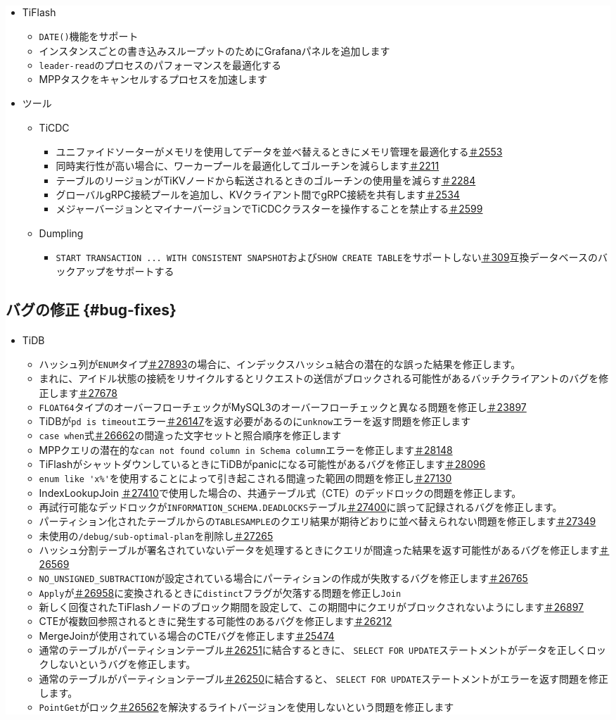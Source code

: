 -   TiFlash

    -   `DATE()`機能をサポート
    -   インスタンスごとの書き込みスループットのためにGrafanaパネルを追加します
    -   `leader-read`のプロセスのパフォーマンスを最適化する
    -   MPPタスクをキャンセルするプロセスを加速します

-   ツール

    -   TiCDC

        -   ユニファイドソーターがメモリを使用してデータを並べ替えるときにメモリ管理を最適化する[＃2553](https://github.com/pingcap/tiflow/issues/2553)
        -   同時実行性が高い場合に、ワーカープールを最適化してゴルーチンを減らします[＃2211](https://github.com/pingcap/tiflow/issues/2211)
        -   テーブルのリージョンがTiKVノードから転送されるときのゴルーチンの使用量を減らす[＃2284](https://github.com/pingcap/tiflow/issues/2284)
        -   グローバルgRPC接続プールを追加し、KVクライアント間でgRPC接続を共有します[＃2534](https://github.com/pingcap/tiflow/pull/2534)
        -   メジャーバージョンとマイナーバージョンでTiCDCクラスターを操作することを禁止する[＃2599](https://github.com/pingcap/tiflow/pull/2599)

    -   Dumpling

        -   `START TRANSACTION ... WITH CONSISTENT SNAPSHOT`および`SHOW CREATE TABLE`をサポートしない[＃309](https://github.com/pingcap/dumpling/issues/309)互換データベースのバックアップをサポートする

## バグの修正 {#bug-fixes}

-   TiDB

    -   ハッシュ列が`ENUM`タイプ[＃27893](https://github.com/pingcap/tidb/issues/27893)の場合に、インデックスハッシュ結合の潜在的な誤った結果を修正します。
    -   まれに、アイドル状態の接続をリサイクルするとリクエストの送信がブロックされる可能性があるバッチクライアントのバグを修正します[＃27678](https://github.com/pingcap/tidb/pull/27678)
    -   `FLOAT64`タイプのオーバーフローチェックがMySQL3のオーバーフローチェックと異なる問題を修正し[＃23897](https://github.com/pingcap/tidb/issues/23897)
    -   TiDBが`pd is timeout`エラー[＃26147](https://github.com/pingcap/tidb/issues/26147)を返す必要があるのに`unknow`エラーを返す問題を修正します
    -   `case when`式[＃26662](https://github.com/pingcap/tidb/issues/26662)の間違った文字セットと照合順序を修正します
    -   MPPクエリの潜在的な`can not found column in Schema column`エラーを修正します[＃28148](https://github.com/pingcap/tidb/pull/28148)
    -   TiFlashがシャットダウンしているときにTiDBがpanicになる可能性があるバグを修正します[＃28096](https://github.com/pingcap/tidb/issues/28096)
    -   `enum like 'x%'`を使用することによって引き起こされる間違った範囲の問題を修正し[＃27130](https://github.com/pingcap/tidb/issues/27130)
    -   IndexLookupJoin [＃27410](https://github.com/pingcap/tidb/issues/27410)で使用した場合の、共通テーブル式（CTE）のデッドロックの問題を修正します。
    -   再試行可能なデッドロックが`INFORMATION_SCHEMA.DEADLOCKS`テーブル[＃27400](https://github.com/pingcap/tidb/issues/27400)に誤って記録されるバグを修正します。
    -   パーティション化されたテーブルからの`TABLESAMPLE`のクエリ結果が期待どおりに並べ替えられない問題を修正します[＃27349](https://github.com/pingcap/tidb/issues/27349)
    -   未使用の`/debug/sub-optimal-plan`を削除し[＃27265](https://github.com/pingcap/tidb/pull/27265)
    -   ハッシュ分割テーブルが署名されていないデータを処理するときにクエリが間違った結果を返す可能性があるバグを修正します[＃26569](https://github.com/pingcap/tidb/issues/26569)
    -   `NO_UNSIGNED_SUBTRACTION`が設定されている場合にパーティションの作成が失敗するバグを修正します[＃26765](https://github.com/pingcap/tidb/issues/26765)
    -   `Apply`が[＃26958](https://github.com/pingcap/tidb/issues/26958)に変換されるときに`distinct`フラグが欠落する問題を修正し`Join`
    -   新しく回復されたTiFlashノードのブロック期間を設定して、この期間中にクエリがブロックされないようにします[＃26897](https://github.com/pingcap/tidb/pull/26897)
    -   CTEが複数回参照されるときに発生する可能性のあるバグを修正します[＃26212](https://github.com/pingcap/tidb/issues/26212)
    -   MergeJoinが使用されている場合のCTEバグを修正します[＃25474](https://github.com/pingcap/tidb/issues/25474)
    -   通常のテーブルがパーティションテーブル[＃26251](https://github.com/pingcap/tidb/issues/26251)に結合するときに、 `SELECT FOR UPDATE`ステートメントがデータを正しくロックしないというバグを修正します。
    -   通常のテーブルがパーティションテーブル[＃26250](https://github.com/pingcap/tidb/issues/26250)に結合すると、 `SELECT FOR UPDATE`ステートメントがエラーを返す問題を修正します。
    -   `PointGet`がロック[＃26562](https://github.com/pingcap/tidb/pull/26562)を解決するライトバージョンを使用しないという問題を修正します
